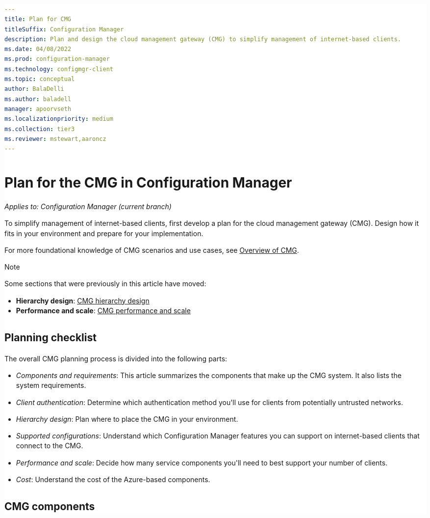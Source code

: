 ```yaml
---
title: Plan for CMG
titleSuffix: Configuration Manager
description: Plan and design the cloud management gateway (CMG) to simplify management of internet-based clients.
ms.date: 04/08/2022
ms.prod: configuration-manager
ms.technology: configmgr-client
ms.topic: conceptual
author: BalaDelli
ms.author: baladell
manager: apoorvseth
ms.localizationpriority: medium
ms.collection: tier3
ms.reviewer: mstewart,aaroncz 
---
```


# Plan for the CMG in Configuration Manager

*Applies to: Configuration Manager (current branch)*

To simplify management of internet-based clients, first develop a plan for the cloud management gateway (CMG). Design how it fits in your environment and prepare for your implementation.

For more foundational knowledge of CMG scenarios and use cases, see [Overview of CMG](overview.md).

> [!NOTE]
> Some sections that were previously in this article have moved:
>
> - **Hierarchy design**: [CMG hierarchy design](plan-hierarchy-design.md)
> - **Performance and scale**: [CMG performance and scale](perf-scale.md)

## Planning checklist

The overall CMG planning process is divided into the following parts:

- _Components and requirements_: This article summarizes the components that make up the CMG system. It also lists the system requirements.

- _Client authentication_: Determine which authentication method you'll use for clients from potentially untrusted networks.

- _Hierarchy design_: Plan where to place the CMG in your environment.

- _Supported configurations_: Understand which Configuration Manager features you can support on internet-based clients that connect to the CMG.

- _Performance and scale_: Decide how many service components you'll need to best support your number of clients.

- _Cost_: Understand the cost of the Azure-based components.

## CMG components

